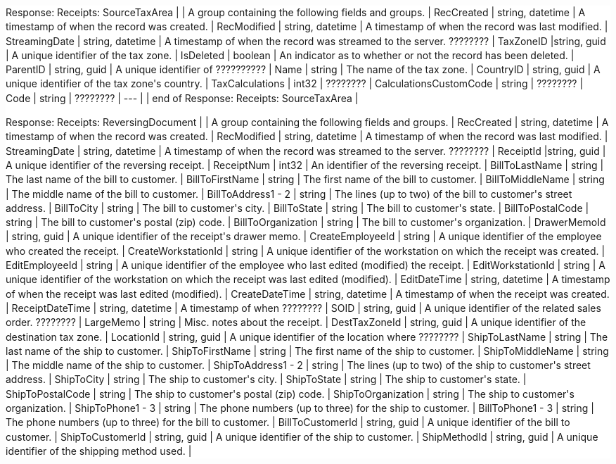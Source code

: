 
<span class="api-gn">Response: Receipts: SourceTaxArea</span> |  | <span class="api-gd">A group containing the following fields and groups.</span> |
RecCreated | string, datetime | A timestamp of when the record was created. |
RecModified | string, datetime | A timestamp of when the record was last modified. |
StreamingDate | string, datetime | A timestamp of when the record was streamed to the server. <span class="ir">????????</span> |
TaxZoneID |string, guid | A unique identifier of the tax zone. |
IsDeleted | boolean | An indicator as to whether or not the record has been deleted. |
ParentID | string, guid | A unique identifier of <span class="ir">??????????</span> |
Name | string | The name of the tax zone. |
CountryID | string, guid | A unique identifier of the tax zone's country. |
TaxCalculations | int32 | <span class="ir">????????</span> |
CalculationsCustomCode | string | <span class="ir">????????</span> |
Code | string | <span class="ir">????????</span> |
<span class="api-gs">---</span> | | <span class="api-gde">end of Response: Receipts: SourceTaxArea</span> |


<span class="api-gn">Response: Receipts: ReversingDocument</span> |  | <span class="api-gd">A group containing the following fields and groups.</span> |
RecCreated | string, datetime | A timestamp of when the record was created. |
RecModified | string, datetime | A timestamp of when the record was last modified. |
StreamingDate | string, datetime | A timestamp of when the record was streamed to the server. <span class="ir">????????</span> |
ReceiptId |string, guid | A unique identifier of the reversing receipt. |
ReceiptNum | int32 | An identifier of the reversing receipt. |
BillToLastName | string | The last name of the bill to customer. |
BillToFirstName | string | The first name of the bill to customer. |
BillToMiddleName | string | The middle name of the bill to customer. |
BillToAddress1 - 2 | string | The lines (up to two) of the bill to customer's street address. |
BillToCity | string | The bill to customer's city. |
BillToState | string | The bill to customer's state. |
BillToPostalCode | string | The bill to customer's postal (zip) code. |
BillToOrganization | string | The bill to customer's organization. |
DrawerMemoId | string, guid | A unique identifier of the receipt's drawer memo. |
CreateEmployeeId | string | A unique identifier of the employee who created the receipt. |
CreateWorkstationId | string | A unique identifier of the workstation on which the receipt was created. |
EditEmployeeId | string | A unique identifier of the employee who last edited (modified) the receipt. |
EditWorkstationId | string | A unique identifier of the workstation on which the receipt was last edited (modified). |
EditDateTime | string, datetime | A timestamp of when the receipt was last edited (modified). |
CreateDateTime | string, datetime | A timestamp of when the receipt was created. |
ReceiptDateTime | string, datetime | A timestamp of when <span class="ir">????????</span> |
SOID | string, guid | A unique identifier of the related sales order. <span class="ir">????????</span> |
LargeMemo | string | Misc. notes about the receipt. |
DestTaxZoneId | string, guid | A unique identifier of the destination tax zone. |
LocationId | string, guid | A unique identifier of the location where <span class="ir">????????</span> |
ShipToLastName | string | The last name of the ship to customer. |
ShipToFirstName | string | The first name of the ship to customer. |
ShipToMiddleName | string | The middle name of the ship to customer. |
ShipToAddress1 - 2 | string | The lines (up to two) of the ship to customer's street address. |
ShipToCity | string | The ship to customer's city. |
ShipToState | string | The ship to customer's state. |
ShipToPostalCode | string | The ship to customer's postal (zip) code. |
ShipToOrganization | string | The ship to customer's organization. |
ShipToPhone1 - 3 | string | The phone numbers (up to three) for the ship to customer. |
BillToPhone1 - 3 | string | The phone numbers (up to three) for the bill to customer. |
BillToCustomerId | string, guid | A unique identifier of the bill to customer. |
ShipToCustomerId | string, guid | A unique identifier of the ship to customer. |
ShipMethodId | string, guid | A unique identifier of the shipping method used. |